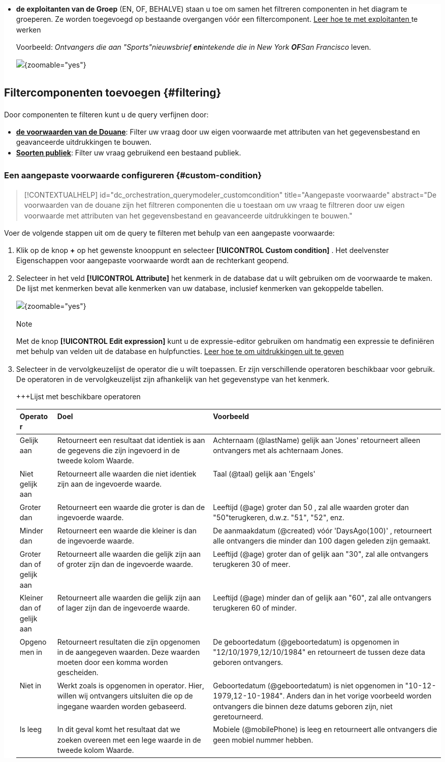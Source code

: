 * **de exploitanten van de Groep** (EN, OF, BEHALVE) staan u toe om samen het filtreren componenten in het diagram te groeperen. Ze worden toegevoegd op bestaande overgangen vóór een filtercomponent. [ Leer hoe te met exploitanten ](#filtering) te werken

  Voorbeeld: *Ontvangers die aan &quot;Sports&quot;nieuwsbrief **en**&#x200B;intekende die in New York **OF**&#x200B;San Francisco* leven.

  ![](assets/query-add-operator.png){zoomable="yes"}

## Filtercomponenten toevoegen {#filtering}

Door componenten te filteren kunt u de query verfijnen door:

* **[de voorwaarden van de Douane](#custom-condition)**: Filter uw vraag door uw eigen voorwaarde met attributen van het gegevensbestand en geavanceerde uitdrukkingen te bouwen.
* **[Soorten publiek](#audiences)**: Filter uw vraag gebruikend een bestaand publiek.

### Een aangepaste voorwaarde configureren {#custom-condition}

>[!CONTEXTUALHELP]
>id="dc_orchestration_querymodeler_customcondition"
>title="Aangepaste voorwaarde"
>abstract="De voorwaarden van de douane zijn het filtreren componenten die u toestaan om uw vraag te filtreren door uw eigen voorwaarde met attributen van het gegevensbestand en geavanceerde uitdrukkingen te bouwen."

Voer de volgende stappen uit om de query te filteren met behulp van een aangepaste voorwaarde:

1. Klik op de knop **+** op het gewenste knooppunt en selecteer **[!UICONTROL Custom condition]** . Het deelvenster Eigenschappen voor aangepaste voorwaarde wordt aan de rechterkant geopend.

1. Selecteer in het veld **[!UICONTROL Attribute]** het kenmerk in de database dat u wilt gebruiken om de voorwaarde te maken. De lijst met kenmerken bevat alle kenmerken van uw database, inclusief kenmerken van gekoppelde tabellen.

   ![](assets/query-custom-condition-fields.png){zoomable="yes"}

   >[!NOTE]
   >
   >Met de knop **[!UICONTROL Edit expression]** kunt u de expressie-editor gebruiken om handmatig een expressie te definiëren met behulp van velden uit de database en hulpfuncties. [ Leer hoe te om uitdrukkingen uit te geven ](expression-editor.md)

1. Selecteer in de vervolgkeuzelijst de operator die u wilt toepassen. Er zijn verschillende operatoren beschikbaar voor gebruik. De operatoren in de vervolgkeuzelijst zijn afhankelijk van het gegevenstype van het kenmerk.

   +++Lijst met beschikbare operatoren

   | Operator | Doel | Voorbeeld |
   |  ---  |  ---  |  ---  |
   | Gelijk aan | Retourneert een resultaat dat identiek is aan de gegevens die zijn ingevoerd in de tweede kolom Waarde. | Achternaam (@lastName) gelijk aan &#39;Jones&#39; retourneert alleen ontvangers met als achternaam Jones. |
   | Niet gelijk aan | Retourneert alle waarden die niet identiek zijn aan de ingevoerde waarde. | Taal (@taal) gelijk aan &#39;Engels&#39; |
   | Groter dan | Retourneert een waarde die groter is dan de ingevoerde waarde. | Leeftijd (@age) groter dan 50 </strong>, zal alle waarden groter dan &quot;50&quot;terugkeren, d.w.z. &quot;51&quot;, &quot;52&quot;, enz. |
   | Minder dan | Retourneert een waarde die kleiner is dan de ingevoerde waarde. | De aanmaakdatum (@created) vóór &#39;DaysAgo(100)&#39; </strong>, retourneert alle ontvangers die minder dan 100 dagen geleden zijn gemaakt. |
   | Groter dan of gelijk aan | Retourneert alle waarden die gelijk zijn aan of groter zijn dan de ingevoerde waarde. | Leeftijd (@age) groter dan of gelijk aan &quot;30&quot;</strong>, zal alle ontvangers terugkeren 30 of meer. |
   | Kleiner dan of gelijk aan | Retourneert alle waarden die gelijk zijn aan of lager zijn dan de ingevoerde waarde. | Leeftijd (@age) minder dan of gelijk aan &quot;60&quot;</strong>, zal alle ontvangers terugkeren 60 of minder. |
   | Opgenomen in | Retourneert resultaten die zijn opgenomen in de aangegeven waarden. Deze waarden moeten door een komma worden gescheiden. | De geboortedatum (@geboortedatum) is opgenomen in &quot;12/10/1979,12/10/1984&quot; en retourneert de tussen deze data geboren ontvangers. |
   | Niet in | Werkt zoals is opgenomen in operator. Hier, willen wij ontvangers uitsluiten die op de ingegane waarden worden gebaseerd. | Geboortedatum (@geboortedatum) is niet opgenomen in &quot;10-12-1979,12-10-1984&quot;. Anders dan in het vorige voorbeeld worden ontvangers die binnen deze datums geboren zijn, niet geretourneerd. |
   | Is leeg | In dit geval komt het resultaat dat we zoeken overeen met een lege waarde in de tweede kolom Waarde. | Mobiele (@mobilePhone) is leeg en retourneert alle ontvangers die geen mobiel nummer hebben. |